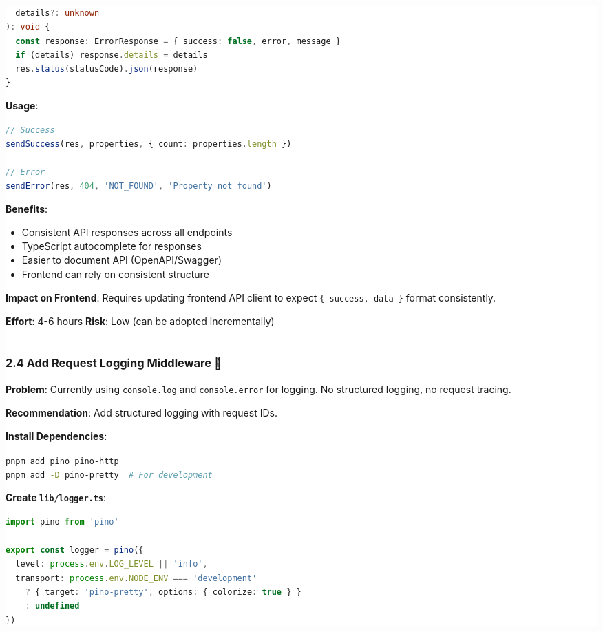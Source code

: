 ```typescript
  details?: unknown
): void {
  const response: ErrorResponse = { success: false, error, message }
  if (details) response.details = details
  res.status(statusCode).json(response)
}
```

**Usage**:
```typescript
// Success
sendSuccess(res, properties, { count: properties.length })

// Error
sendError(res, 404, 'NOT_FOUND', 'Property not found')
```

**Benefits**:
- Consistent API responses across all endpoints
- TypeScript autocomplete for responses
- Easier to document API (OpenAPI/Swagger)
- Frontend can rely on consistent structure

**Impact on Frontend**: Requires updating frontend API client to expect `{ success, data }` format consistently.

**Effort**: 4-6 hours
**Risk**: Low (can be adopted incrementally)

---

### 2.4 Add Request Logging Middleware 📝

**Problem**: Currently using `console.log` and `console.error` for logging. No structured logging, no request tracing.

**Recommendation**: Add structured logging with request IDs.

**Install Dependencies**:
```bash
pnpm add pino pino-http
pnpm add -D pino-pretty  # For development
```

**Create `lib/logger.ts`**:
```typescript
import pino from 'pino'

export const logger = pino({
  level: process.env.LOG_LEVEL || 'info',
  transport: process.env.NODE_ENV === 'development'
    ? { target: 'pino-pretty', options: { colorize: true } }
    : undefined
})
```

